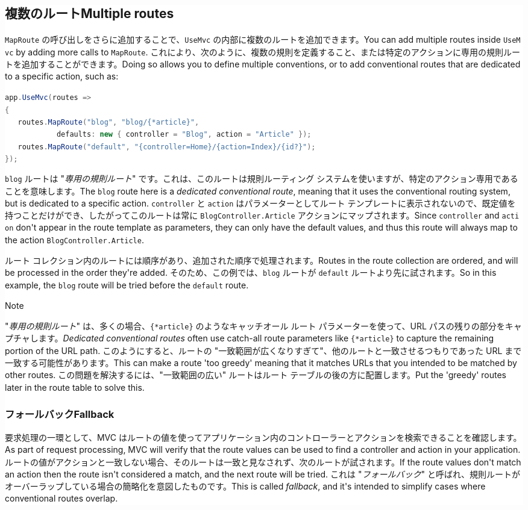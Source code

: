 ## <a name="multiple-routes"></a><span data-ttu-id="e59d4-159">複数のルート</span><span class="sxs-lookup"><span data-stu-id="e59d4-159">Multiple routes</span></span>

<span data-ttu-id="e59d4-160">`MapRoute` の呼び出しをさらに追加することで、`UseMvc` の内部に複数のルートを追加できます。</span><span class="sxs-lookup"><span data-stu-id="e59d4-160">You can add multiple routes inside `UseMvc` by adding more calls to `MapRoute`.</span></span> <span data-ttu-id="e59d4-161">これにより、次のように、複数の規則を定義すること、または特定のアクションに専用の規則ルートを追加することができます。</span><span class="sxs-lookup"><span data-stu-id="e59d4-161">Doing so allows you to define multiple conventions, or to add conventional routes that are dedicated to a specific action, such as:</span></span>

```csharp
app.UseMvc(routes =>
{
   routes.MapRoute("blog", "blog/{*article}",
            defaults: new { controller = "Blog", action = "Article" });
   routes.MapRoute("default", "{controller=Home}/{action=Index}/{id?}");
});
```

<span data-ttu-id="e59d4-162">`blog` ルートは "*専用の規則ルート*" です。これは、このルートは規則ルーティング システムを使いますが、特定のアクション専用であることを意味します。</span><span class="sxs-lookup"><span data-stu-id="e59d4-162">The `blog` route here is a *dedicated conventional route*, meaning that it uses the conventional routing system, but is dedicated to a specific action.</span></span> <span data-ttu-id="e59d4-163">`controller` と `action` はパラメーターとしてルート テンプレートに表示されないので、既定値を持つことだけができ、したがってこのルートは常に `BlogController.Article` アクションにマップされます。</span><span class="sxs-lookup"><span data-stu-id="e59d4-163">Since `controller` and `action` don't appear in the route template as parameters, they can only have the default values, and thus this route will always map to the action `BlogController.Article`.</span></span>

<span data-ttu-id="e59d4-164">ルート コレクション内のルートには順序があり、追加された順序で処理されます。</span><span class="sxs-lookup"><span data-stu-id="e59d4-164">Routes in the route collection are ordered, and will be processed in the order they're added.</span></span> <span data-ttu-id="e59d4-165">そのため、この例では、`blog` ルートが `default` ルートより先に試されます。</span><span class="sxs-lookup"><span data-stu-id="e59d4-165">So in this example, the `blog` route will be tried before the `default` route.</span></span>

> [!NOTE]
> <span data-ttu-id="e59d4-166">"*専用の規則ルート*" は、多くの場合、`{*article}` のようなキャッチオール ルート パラメーターを使って、URL パスの残りの部分をキャプチャします。</span><span class="sxs-lookup"><span data-stu-id="e59d4-166">*Dedicated conventional routes* often use catch-all route parameters like `{*article}` to capture the remaining portion of the URL path.</span></span> <span data-ttu-id="e59d4-167">このようにすると、ルートの "一致範囲が広くなりすぎて"、他のルートと一致させるつもりであった URL まで一致する可能性があります。</span><span class="sxs-lookup"><span data-stu-id="e59d4-167">This can make a route 'too greedy' meaning that it matches URLs that you intended to be matched by other routes.</span></span> <span data-ttu-id="e59d4-168">この問題を解決するには、"一致範囲の広い" ルートはルート テーブルの後の方に配置します。</span><span class="sxs-lookup"><span data-stu-id="e59d4-168">Put the 'greedy' routes later in the route table to solve this.</span></span>

### <a name="fallback"></a><span data-ttu-id="e59d4-169">フォールバック</span><span class="sxs-lookup"><span data-stu-id="e59d4-169">Fallback</span></span>

<span data-ttu-id="e59d4-170">要求処理の一環として、MVC はルートの値を使ってアプリケーション内のコントローラーとアクションを検索できることを確認します。</span><span class="sxs-lookup"><span data-stu-id="e59d4-170">As part of request processing, MVC will verify that the route values can be used to find a controller and action in your application.</span></span> <span data-ttu-id="e59d4-171">ルートの値がアクションと一致しない場合、そのルートは一致と見なされず、次のルートが試されます。</span><span class="sxs-lookup"><span data-stu-id="e59d4-171">If the route values don't match an action then the route isn't considered a match, and the next route will be tried.</span></span> <span data-ttu-id="e59d4-172">これは "*フォールバック*" と呼ばれ、規則ルートがオーバーラップしている場合の簡略化を意図したものです。</span><span class="sxs-lookup"><span data-stu-id="e59d4-172">This is called *fallback*, and it's intended to simplify cases where conventional routes overlap.</span></span>
